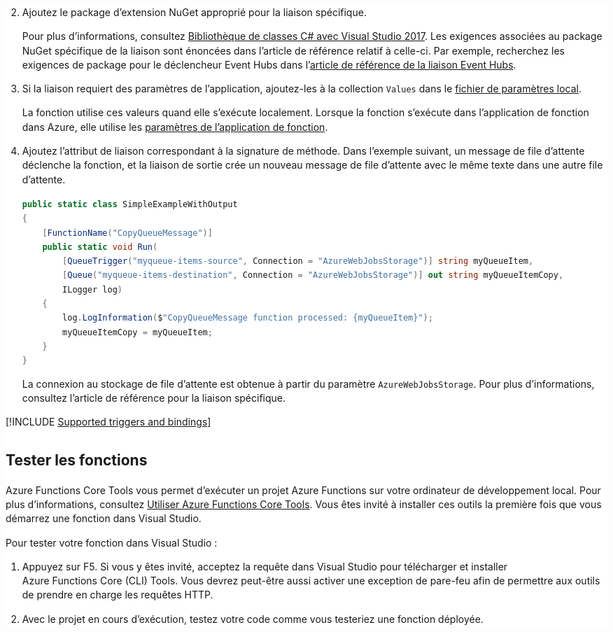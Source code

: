 2. Ajoutez le package d’extension NuGet approprié pour la liaison spécifique. 

   Pour plus d’informations, consultez [Bibliothèque de classes C# avec Visual Studio 2017](./functions-bindings-register.md#local-csharp). Les exigences associées au package NuGet spécifique de la liaison sont énoncées dans l’article de référence relatif à celle-ci. Par exemple, recherchez les exigences de package pour le déclencheur Event Hubs dans l’[article de référence de la liaison Event Hubs](functions-bindings-event-hubs.md).

3. Si la liaison requiert des paramètres de l’application, ajoutez-les à la collection `Values` dans le [fichier de paramètres local](functions-run-local.md#local-settings-file). 

   La fonction utilise ces valeurs quand elle s’exécute localement. Lorsque la fonction s’exécute dans l’application de fonction dans Azure, elle utilise les [paramètres de l’application de fonction](#function-app-settings).

4. Ajoutez l’attribut de liaison correspondant à la signature de méthode. Dans l’exemple suivant, un message de file d’attente déclenche la fonction, et la liaison de sortie crée un nouveau message de file d’attente avec le même texte dans une autre file d’attente.

    ```csharp
    public static class SimpleExampleWithOutput
    {
        [FunctionName("CopyQueueMessage")]
        public static void Run(
            [QueueTrigger("myqueue-items-source", Connection = "AzureWebJobsStorage")] string myQueueItem, 
            [Queue("myqueue-items-destination", Connection = "AzureWebJobsStorage")] out string myQueueItemCopy,
            ILogger log)
        {
            log.LogInformation($"CopyQueueMessage function processed: {myQueueItem}");
            myQueueItemCopy = myQueueItem;
        }
    }
    ```
   La connexion au stockage de file d’attente est obtenue à partir du paramètre `AzureWebJobsStorage`. Pour plus d’informations, consultez l’article de référence pour la liaison spécifique. 

[!INCLUDE [Supported triggers and bindings](../../includes/functions-bindings.md)]

## <a name="testing-functions"></a>Tester les fonctions

Azure Functions Core Tools vous permet d’exécuter un projet Azure Functions sur votre ordinateur de développement local. Pour plus d’informations, consultez [Utiliser Azure Functions Core Tools](functions-run-local.md). Vous êtes invité à installer ces outils la première fois que vous démarrez une fonction dans Visual Studio. 

Pour tester votre fonction dans Visual Studio :

1. Appuyez sur F5. Si vous y êtes invité, acceptez la requête dans Visual Studio pour télécharger et installer Azure Functions Core (CLI) Tools. Vous devrez peut-être aussi activer une exception de pare-feu afin de permettre aux outils de prendre en charge les requêtes HTTP.

2. Avec le projet en cours d’exécution, testez votre code comme vous testeriez une fonction déployée. 
